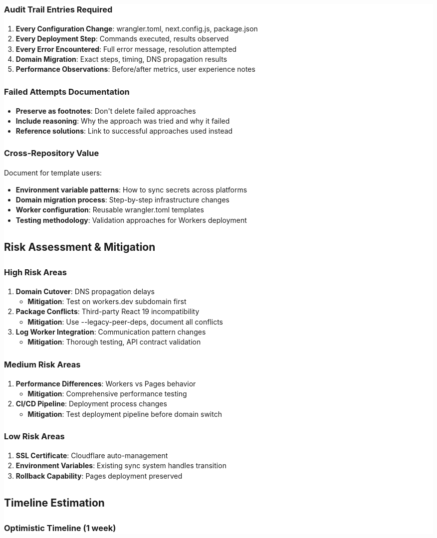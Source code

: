 ### Audit Trail Entries Required

1. **Every Configuration Change**: wrangler.toml, next.config.js, package.json
2. **Every Deployment Step**: Commands executed, results observed
3. **Every Error Encountered**: Full error message, resolution attempted
4. **Domain Migration**: Exact steps, timing, DNS propagation results
5. **Performance Observations**: Before/after metrics, user experience notes

### Failed Attempts Documentation

- **Preserve as footnotes**: Don't delete failed approaches
- **Include reasoning**: Why the approach was tried and why it failed
- **Reference solutions**: Link to successful approaches used instead

### Cross-Repository Value

Document for template users:

- **Environment variable patterns**: How to sync secrets across platforms
- **Domain migration process**: Step-by-step infrastructure changes
- **Worker configuration**: Reusable wrangler.toml templates
- **Testing methodology**: Validation approaches for Workers deployment

## Risk Assessment & Mitigation

### High Risk Areas

1. **Domain Cutover**: DNS propagation delays
   - **Mitigation**: Test on workers.dev subdomain first
2. **Package Conflicts**: Third-party React 19 incompatibility
   - **Mitigation**: Use --legacy-peer-deps, document all conflicts
3. **Log Worker Integration**: Communication pattern changes
   - **Mitigation**: Thorough testing, API contract validation

### Medium Risk Areas

1. **Performance Differences**: Workers vs Pages behavior
   - **Mitigation**: Comprehensive performance testing
2. **CI/CD Pipeline**: Deployment process changes
   - **Mitigation**: Test deployment pipeline before domain switch

### Low Risk Areas

1. **SSL Certificate**: Cloudflare auto-management
2. **Environment Variables**: Existing sync system handles transition
3. **Rollback Capability**: Pages deployment preserved

## Timeline Estimation

### Optimistic Timeline (1 week)
